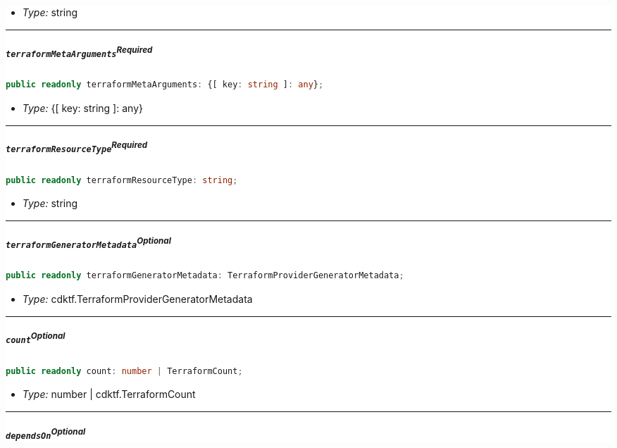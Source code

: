 - *Type:* string

---

##### `terraformMetaArguments`<sup>Required</sup> <a name="terraformMetaArguments" id="@cdktf/provider-github.dataGithubCodespacesUserSecrets.DataGithubCodespacesUserSecrets.property.terraformMetaArguments"></a>

```typescript
public readonly terraformMetaArguments: {[ key: string ]: any};
```

- *Type:* {[ key: string ]: any}

---

##### `terraformResourceType`<sup>Required</sup> <a name="terraformResourceType" id="@cdktf/provider-github.dataGithubCodespacesUserSecrets.DataGithubCodespacesUserSecrets.property.terraformResourceType"></a>

```typescript
public readonly terraformResourceType: string;
```

- *Type:* string

---

##### `terraformGeneratorMetadata`<sup>Optional</sup> <a name="terraformGeneratorMetadata" id="@cdktf/provider-github.dataGithubCodespacesUserSecrets.DataGithubCodespacesUserSecrets.property.terraformGeneratorMetadata"></a>

```typescript
public readonly terraformGeneratorMetadata: TerraformProviderGeneratorMetadata;
```

- *Type:* cdktf.TerraformProviderGeneratorMetadata

---

##### `count`<sup>Optional</sup> <a name="count" id="@cdktf/provider-github.dataGithubCodespacesUserSecrets.DataGithubCodespacesUserSecrets.property.count"></a>

```typescript
public readonly count: number | TerraformCount;
```

- *Type:* number | cdktf.TerraformCount

---

##### `dependsOn`<sup>Optional</sup> <a name="dependsOn" id="@cdktf/provider-github.dataGithubCodespacesUserSecrets.DataGithubCodespacesUserSecrets.property.dependsOn"></a>
